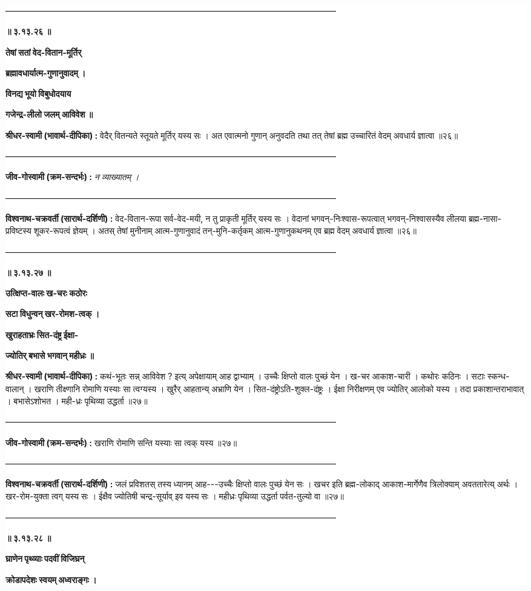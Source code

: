 ———————————————————————————————————————

**॥ ३.१३.२६ ॥**

**तेषां सतां वेद-वितान-मूर्तिर्**

**ब्रह्मावधार्यात्म-गुणानुवादम् ।**

**विनद्य भूयो विबुधोदयाय**

**गजेन्द्र-लीलो जलम् आविवेश ॥**

**श्रीधर-स्वामी (भावार्थ-दीपिका) :** वेदैर् वितन्यते स्तूयते मूर्तिर् यस्य सः । अत एवात्मनो गुणान् अनुवदति तथा तत् तेषां ब्रह्म उच्चारितं वेदम् अवधार्य ज्ञात्वा ॥२६॥

———————————————————————————————————————

**जीव-गोस्वामी (क्रम-सन्दर्भः) :** *न व्याख्यातम् ।*

———————————————————————————————————————

**विश्वनाथ-चक्रवर्ती (सारार्थ-दर्शिणी) :** वेद-वितान-रूपा सर्व-वेद-मयी, न तु प्राकृती मूर्तिर् यस्य सः । वेदानां भगवन्-निःश्वास-रूपत्वात् भगवन्-निश्वासस्यैव लीलया ब्रह्म-नासा-प्रविष्टस्य शूकर-रूपत्वं ज्ञेयम् । अतस् तेषां मुनीनाम् आत्म-गुणानुवादं तन्-मुनि-कर्तृकम् आत्म-गुणानुकथनम् एव ब्रह्म वेदम् अवधार्य ज्ञात्वा ॥२६॥

———————————————————————————————————————

**॥ ३.१३.२७ ॥**

**उत्क्षिप्त-वालः ख-चरः कठोरः**

**सटा विधुन्वन् खर-रोमश-त्वक् ।**

**खुराहताभ्रः सित-दंष्ट्र ईक्षा-**

**ज्योतिर् बभासे भगवान् महीध्रः ॥**

**श्रीधर-स्वामी (भावार्थ-दीपिका) :** कथं-भूतः सन्न् आविवेश ? इत्य् अपेक्षायाम् आह द्वाभ्याम् । उच्चैः क्षिप्तो वालः पुच्छं येन । ख-चर आकाश-चारी । कथोरः कठिनः । सटाः स्कन्ध-वालान् । खराणि तीक्ष्णानि रोमाणि यस्याः सा त्वग्यस्य । खुरैर् आहतान्य् अभ्राणि येन । सित-दंष्ट्रोऽति-शुक्ल-दंष्ट्रः । ईक्षा निरीक्षणम् एव ज्योतिर् आलोको यस्य । तदा प्रकाशान्तराभावात् । बभासेऽशोभत । मही-ध्रः पृथिव्या उद्धर्ता ॥२७॥

———————————————————————————————————————

**जीव-गोस्वामी (क्रम-सन्दर्भः) :** खराणि रोमाणि सन्ति यस्याः सा त्वक् यस्य ॥२७॥

———————————————————————————————————————

**विश्वनाथ-चक्रवर्ती (सारार्थ-दर्शिणी) :** जलं प्रविशतस् तस्य ध्यानम् आह---उच्चैः क्षिप्तो वालः पुच्छं येन सः । खचर इति ब्रह्म-लोकाद् आकाश-मार्गेणैव त्रिलोक्याम् अवततारेत्य् अर्थः । खर-रोम-युक्ता त्वग् यस्य सः । ईक्षैव ज्योतिषी चन्द्र-सूर्याव् इव यस्य सः । महीध्रः पृथिव्या उद्धर्ता पर्वत-तुल्यो वा ॥२७॥

———————————————————————————————————————

**॥ ३.१३.२८ ॥**

**घ्राणेन पृथ्व्याः पदवीं विजिघ्रन्**

**क्रोडापदेशः स्वयम् अध्वराङ्गः ।**
